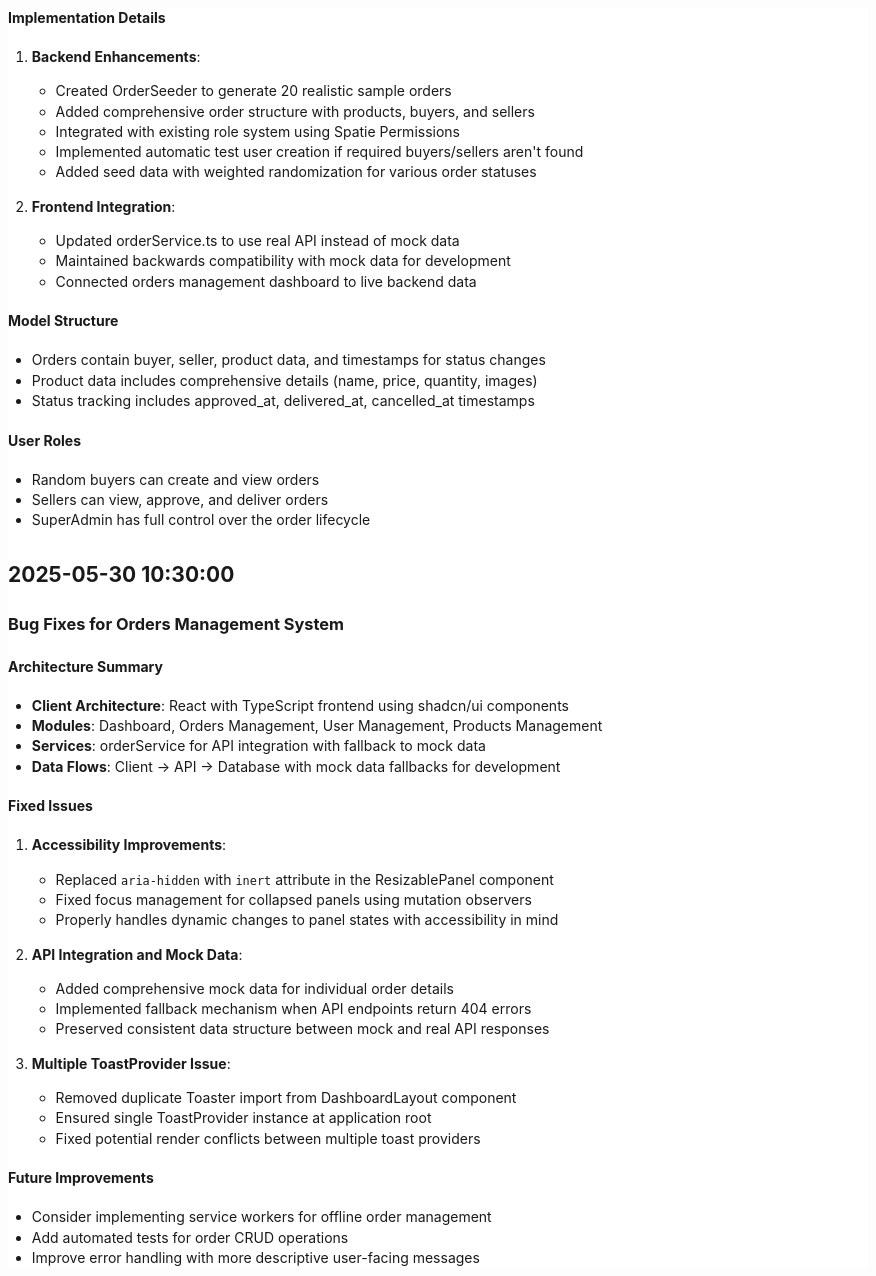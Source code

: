 #### Implementation Details
1. **Backend Enhancements**:
   - Created OrderSeeder to generate 20 realistic sample orders
   - Added comprehensive order structure with products, buyers, and sellers
   - Integrated with existing role system using Spatie Permissions
   - Implemented automatic test user creation if required buyers/sellers aren't found
   - Added seed data with weighted randomization for various order statuses

2. **Frontend Integration**:
   - Updated orderService.ts to use real API instead of mock data
   - Maintained backwards compatibility with mock data for development
   - Connected orders management dashboard to live backend data

#### Model Structure
- Orders contain buyer, seller, product data, and timestamps for status changes
- Product data includes comprehensive details (name, price, quantity, images)
- Status tracking includes approved_at, delivered_at, cancelled_at timestamps

#### User Roles
- Random buyers can create and view orders
- Sellers can view, approve, and deliver orders
- SuperAdmin has full control over the order lifecycle

## 2025-05-30 10:30:00

### Bug Fixes for Orders Management System

#### Architecture Summary
- **Client Architecture**: React with TypeScript frontend using shadcn/ui components
- **Modules**: Dashboard, Orders Management, User Management, Products Management
- **Services**: orderService for API integration with fallback to mock data
- **Data Flows**: Client -> API -> Database with mock data fallbacks for development

#### Fixed Issues
1. **Accessibility Improvements**:
   - Replaced `aria-hidden` with `inert` attribute in the ResizablePanel component
   - Fixed focus management for collapsed panels using mutation observers
   - Properly handles dynamic changes to panel states with accessibility in mind

2. **API Integration and Mock Data**:
   - Added comprehensive mock data for individual order details
   - Implemented fallback mechanism when API endpoints return 404 errors
   - Preserved consistent data structure between mock and real API responses

3. **Multiple ToastProvider Issue**:
   - Removed duplicate Toaster import from DashboardLayout component
   - Ensured single ToastProvider instance at application root
   - Fixed potential render conflicts between multiple toast providers

#### Future Improvements
- Consider implementing service workers for offline order management
- Add automated tests for order CRUD operations
- Improve error handling with more descriptive user-facing messages
